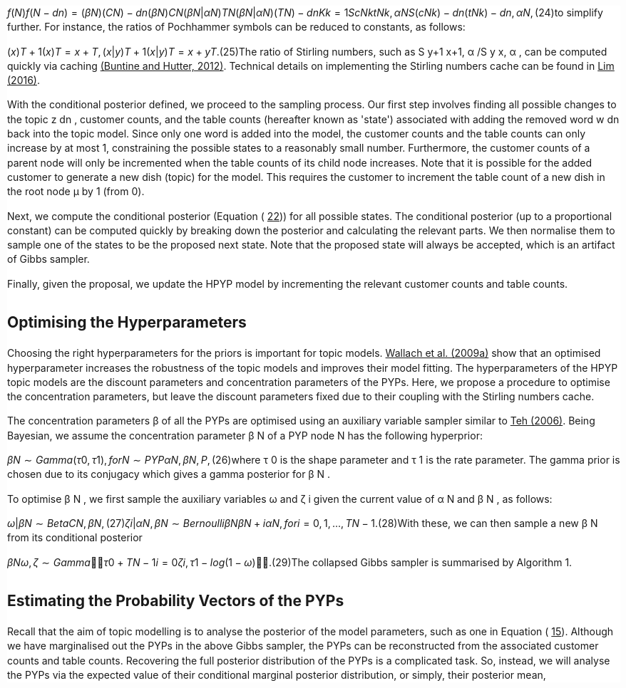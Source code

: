 $f (N ) f (N -dn ) = (β N ) (C N ) -dn (β N ) C N (β N |α N ) T N (β N |α N ) (T N ) -dn K k=1 S c N k t N k , α N S (c N k ) -dn (t N k ) -dn , α N ,(24)$to simplify further. For instance, the ratios of Pochhammer symbols can be reduced to constants, as follows:

$(x) T +1 (x) T = x + T , (x|y) T +1 (x|y) T = x + yT . (25$$)$The ratio of Stirling numbers, such as S y+1 x+1, α /S y x, α , can be computed quickly via caching [(Buntine and Hutter, 2012)](#b11). Technical details on implementing the Stirling numbers cache can be found in [Lim (2016)](#b45).

With the conditional posterior defined, we proceed to the sampling process. Our first step involves finding all possible changes to the topic z dn , customer counts, and the table counts (hereafter known as 'state') associated with adding the removed word w dn back into the topic model. Since only one word is added into the model, the customer counts and the table counts can only increase by at most 1, constraining the possible states to a reasonably small number. Furthermore, the customer counts of a parent node will only be incremented when the table counts of its child node increases. Note that it is possible for the added customer to generate a new dish (topic) for the model. This requires the customer to increment the table count of a new dish in the root node µ by 1 (from 0).

Next, we compute the conditional posterior (Equation ( [22](#formula_30))) for all possible states. The conditional posterior (up to a proportional constant) can be computed quickly by breaking down the posterior and calculating the relevant parts. We then normalise them to sample one of the states to be the proposed next state. Note that the proposed state will always be accepted, which is an artifact of Gibbs sampler.

Finally, given the proposal, we update the HPYP model by incrementing the relevant customer counts and table counts.

## Optimising the Hyperparameters

Choosing the right hyperparameters for the priors is important for topic models. [Wallach et al. (2009a)](#) show that an optimised hyperparameter increases the robustness of the topic models and improves their model fitting. The hyperparameters of the HPYP topic models are the discount parameters and concentration parameters of the PYPs. Here, we propose a procedure to optimise the concentration parameters, but leave the discount parameters fixed due to their coupling with the Stirling numbers cache.

The concentration parameters β of all the PYPs are optimised using an auxiliary variable sampler similar to [Teh (2006)](#b77). Being Bayesian, we assume the concentration parameter β N of a PYP node N has the following hyperprior:

$β N ∼ Gamma(τ 0 , τ 1 ) , for N ∼ PYP α N , β N , P ,(26)$where τ 0 is the shape parameter and τ 1 is the rate parameter. The gamma prior is chosen due to its conjugacy which gives a gamma posterior for β N .

To optimise β N , we first sample the auxiliary variables ω and ζ i given the current value of α N and β N , as follows:

$ω | β N ∼ Beta C N , β N , (27$$)$$ζ i | α N , β N ∼ Bernoulli β N β N + iα N , for i = 0, 1, . . . , T N -1 .(28)$With these, we can then sample a new β N from its conditional posterior

$β N ω, ζ ∼ Gamma   τ 0 + T N -1 i=0 ζ i , τ 1 -log(1 -ω)   . (29$$)$The collapsed Gibbs sampler is summarised by Algorithm 1.

## Estimating the Probability Vectors of the PYPs

Recall that the aim of topic modelling is to analyse the posterior of the model parameters, such as one in Equation ( [15](#formula_19)). Although we have marginalised out the PYPs in the above Gibbs sampler, the PYPs can be reconstructed from the associated customer counts and table counts. Recovering the full posterior distribution of the PYPs is a complicated task. So, instead, we will analyse the PYPs via the expected value of their conditional marginal posterior distribution, or simply, their posterior mean,
